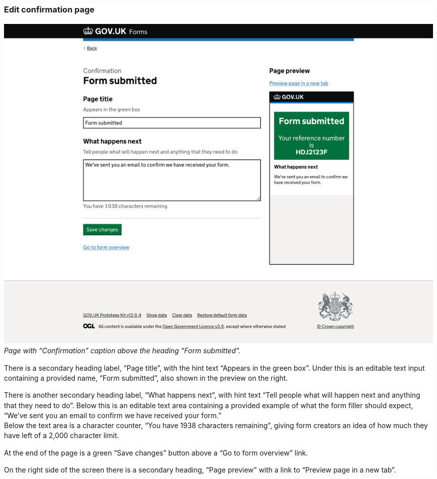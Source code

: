 
### Edit confirmation page

![Edit confirmation page. Screenshot](screenshots/008-Edit-form-submitted.png)
*Page with “Confirmation” caption above the heading “Form submitted”.*

There is a secondary heading label, “Page title”, with the hint text “Appears in the green box”. Under this is an editable text input containing a provided name, “Form submitted”, also shown in the preview on the right.

There is another secondary heading label, “What happens next”, with hint text “Tell people what will happen next and anything that they need to do”. Below this is an editable text area containing a provided example of what the form filler should expect, “We’ve sent you an email to confirm we have received your form.”  
Below the text area is a character counter, “You have 1938 characters remaining”, giving form creators an idea of how much they have left of a 2,000 character limit.

At the end of the page is a green “Save changes” button above a “Go to form overview” link.


On the right side of the screen there is a secondary heading, “Page preview” with a link to “Preview page in a new tab”.
